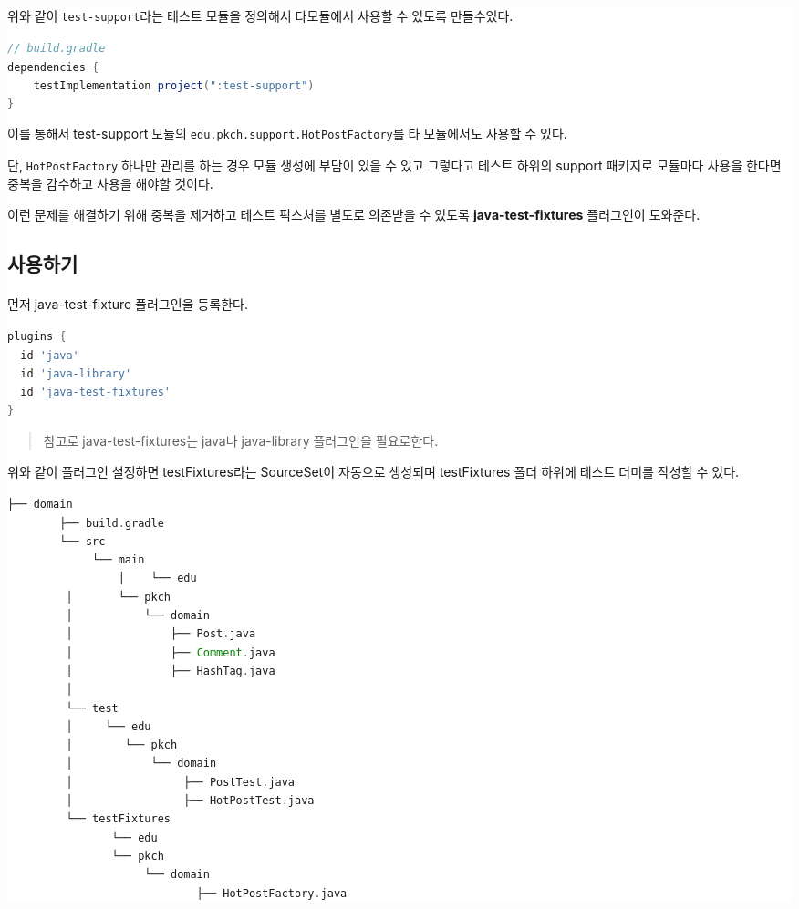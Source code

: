 위와 같이 `test-support`라는 테스트 모듈을 정의해서 타모듈에서 사용할 수 있도록 만들수있다.

```groovy
// build.gradle
dependencies {
	testImplementation project(":test-support")
}
```

이를 통해서 test-support 모듈의 `edu.pkch.support.HotPostFactory`를 타 모듈에서도 사용할 수 있다.

단, `HotPostFactory` 하나만 관리를 하는 경우 모듈 생성에 부담이 있을 수 있고 그렇다고 테스트 하위의 support 패키지로 모듈마다 사용을 한다면 중복을 감수하고 사용을 해야할 것이다.

이런 문제를 해결하기 위해 중복을 제거하고 테스트 픽스처를 별도로 의존받을 수 있도록 **java-test-fixtures** 플러그인이 도와준다.

## 사용하기

먼저 java-test-fixture 플러그인을 등록한다.

```groovy
plugins {
  id 'java'
  id 'java-library'
  id 'java-test-fixtures'
}
```

> 참고로 java-test-fixtures는 java나 java-library 플러그인을 필요로한다.

위와 같이 플러그인 설정하면 testFixtures라는 SourceSet이 자동으로 생성되며 testFixtures 폴더 하위에 테스트 더미를 작성할 수 있다.

```groovy
├── domain
		├── build.gradle
		└── src
		     └── main
				 │    └── edu
         │       └── pkch
         │           └── domain
         │               ├── Post.java
         │               ├── Comment.java
         │               ├── HashTag.java
         │
		 └── test
         │     └── edu
         │        └── pkch
         │            └── domain
         │                 ├── PostTest.java
         │                 ├── HotPostTest.java
		 └── testFixtures
				└── edu
                └── pkch
                     └── domain
	                         ├── HotPostFactory.java    
```
